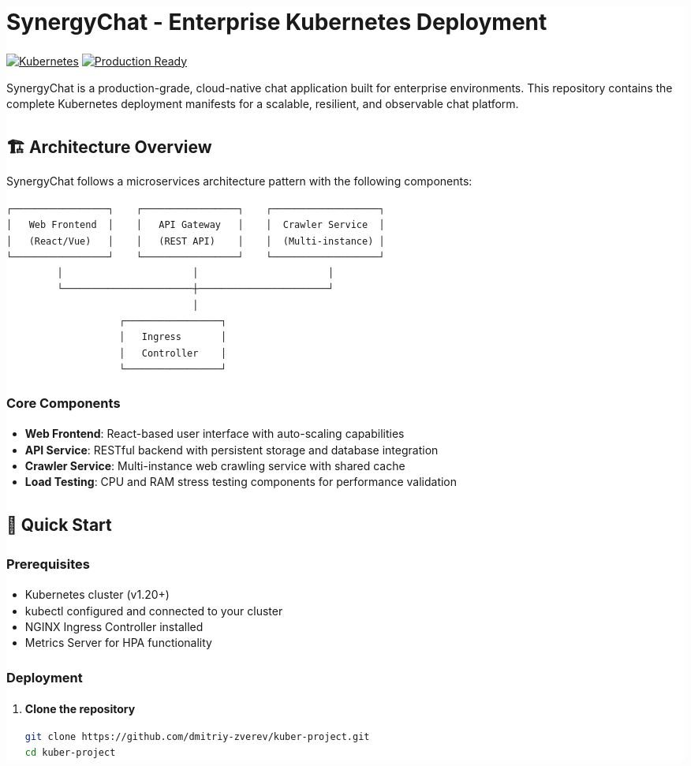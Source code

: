 # SynergyChat - Enterprise Kubernetes Deployment

[![Kubernetes](https://img.shields.io/badge/Kubernetes-1.20+-blue.svg)](https://kubernetes.io/)
[![Production Ready](https://img.shields.io/badge/Production-Ready-brightgreen.svg)](https://github.com/dmitriy-zverev/kuber-project)

SynergyChat is a production-grade, cloud-native chat application built for enterprise environments. This repository contains the complete Kubernetes deployment manifests for a scalable, resilient, and observable chat platform.

## 🏗️ Architecture Overview

SynergyChat follows a microservices architecture pattern with the following components:

```
┌─────────────────┐    ┌─────────────────┐    ┌───────────────────┐
│   Web Frontend  │    │   API Gateway   │    │  Crawler Service  │
│   (React/Vue)   │    │   (REST API)    │    │  (Multi-instance) │
└─────────────────┘    └─────────────────┘    └───────────────────┘
         │                       │                       │
         └───────────────────────┼───────────────────────┘
                                 │
                    ┌─────────────────┐
                    │   Ingress       │
                    │   Controller    │
                    └─────────────────┘
```

### Core Components

- **Web Frontend**: React-based user interface with auto-scaling capabilities
- **API Service**: RESTful backend with persistent storage and database integration
- **Crawler Service**: Multi-instance web crawling service with shared cache
- **Load Testing**: CPU and RAM stress testing components for performance validation

## 🚀 Quick Start

### Prerequisites

- Kubernetes cluster (v1.20+)
- kubectl configured and connected to your cluster
- NGINX Ingress Controller installed
- Metrics Server for HPA functionality

### Deployment

1. **Clone the repository**
   ```bash
   git clone https://github.com/dmitriy-zverev/kuber-project.git
   cd kuber-project
   ```
